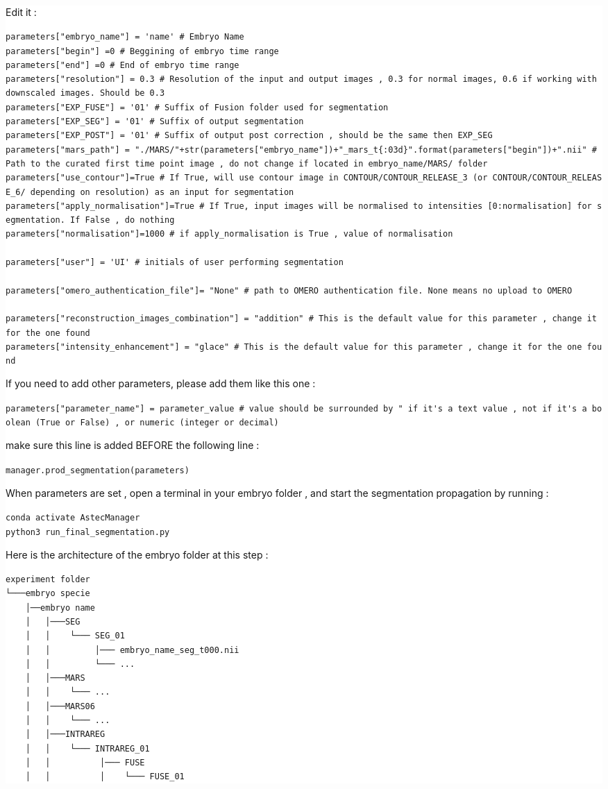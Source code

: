 Edit it : 

``` 
parameters["embryo_name"] = 'name' # Embryo Name
parameters["begin"] =0 # Beggining of embryo time range
parameters["end"] =0 # End of embryo time range
parameters["resolution"] = 0.3 # Resolution of the input and output images , 0.3 for normal images, 0.6 if working with downscaled images. Should be 0.3
parameters["EXP_FUSE"] = '01' # Suffix of Fusion folder used for segmentation
parameters["EXP_SEG"] = '01' # Suffix of output segmentation
parameters["EXP_POST"] = '01' # Suffix of output post correction , should be the same then EXP_SEG
parameters["mars_path"] = "./MARS/"+str(parameters["embryo_name"])+"_mars_t{:03d}".format(parameters["begin"])+".nii" # Path to the curated first time point image , do not change if located in embryo_name/MARS/ folder
parameters["use_contour"]=True # If True, will use contour image in CONTOUR/CONTOUR_RELEASE_3 (or CONTOUR/CONTOUR_RELEASE_6/ depending on resolution) as an input for segmentation
parameters["apply_normalisation"]=True # If True, input images will be normalised to intensities [0:normalisation] for segmentation. If False , do nothing
parameters["normalisation"]=1000 # if apply_normalisation is True , value of normalisation

parameters["user"] = 'UI' # initials of user performing segmentation

parameters["omero_authentication_file"]= "None" # path to OMERO authentication file. None means no upload to OMERO

parameters["reconstruction_images_combination"] = "addition" # This is the default value for this parameter , change it for the one found
parameters["intensity_enhancement"] = "glace" # This is the default value for this parameter , change it for the one found
``` 

If you need to add other parameters,  please add them like this one : 

``` 
parameters["parameter_name"] = parameter_value # value should be surrounded by " if it's a text value , not if it's a boolean (True or False) , or numeric (integer or decimal)
``` 

make sure this line is added BEFORE the following line : 

``` 
manager.prod_segmentation(parameters)
``` 

When parameters are set , open a terminal in your embryo folder , and start the segmentation propagation  by running : 

`conda activate AstecManager` \
`python3 run_final_segmentation.py`


Here is the architecture of the embryo folder at this step : 

``` 
experiment folder 
└───embryo specie
    │──embryo name
    │   │───SEG
    │   │    └─── SEG_01
    │   │         │─── embryo_name_seg_t000.nii
    │   │         └─── ...    
    │   │───MARS
    │   │    └─── ...
    │   │───MARS06
    │   │    └─── ...
    │   │───INTRAREG
    │   │    └─── INTRAREG_01
    │   │          │─── FUSE
    │   │          │    └─── FUSE_01
```